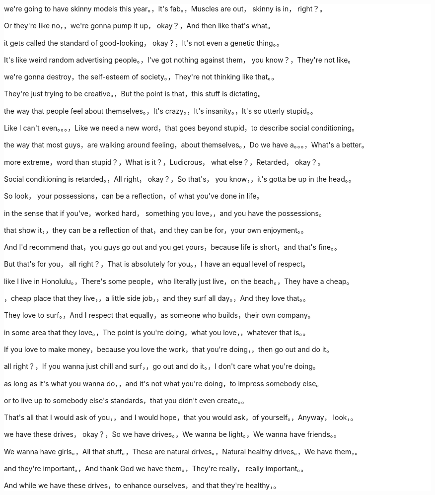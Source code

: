 we're going to have skinny models this year。，It's fab。，Muscles are out， skinny is in， right？。

Or they're like no，，we're gonna pump it up， okay？，And then like that's what。

it gets called the standard of good-looking， okay？，It's not even a genetic thing。。

It's like weird random advertising people。，I've got nothing against them， you know？，They're not like。

we're gonna destroy，the self-esteem of society。，They're not thinking like that。。

They're just trying to be creative。，But the point is that，this stuff is dictating。

the way that people feel about themselves。，It's crazy。，It's insanity。，It's so utterly stupid。。

Like I can't even。。。，Like we need a new word，that goes beyond stupid，to describe social conditioning。

the way that most guys，are walking around feeling，about themselves。，Do we have a。。。，What's a better。

 more extreme，word than stupid？，What is it？，Ludicrous， what else？，Retarded， okay？。

Social conditioning is retarded。，All right， okay？，So that's， you know，，it's gotta be up in the head。。

So look， your possessions，can be a reflection，of what you've done in life。

in the sense that if you've，worked hard， something you love，，and you have the possessions。

that show it，，they can be a reflection of that，and they can be for，your own enjoyment。。

And I'd recommend that，you guys go out and you get yours，because life is short，and that's fine。。

But that's for you， all right？，That is absolutely for you。，I have an equal level of respect。

like I live in Honolulu。，There's some people，who literally just live，on the beach。，They have a cheap。

，cheap place that they live，，a little side job，，and they surf all day。，And they love that。。

They love to surf。，And I respect that equally，as someone who builds，their own company。

in some area that they love。，The point is you're doing，what you love，，whatever that is。。

If you love to make money，because you love the work，that you're doing，，then go out and do it。

 all right？，If you wanna just chill and surf，，go out and do it。，I don't care what you're doing。

as long as it's what you wanna do，，and it's not what you're doing，to impress somebody else。

or to live up to somebody else's standards，that you didn't even create。。

That's all that I would ask of you，，and I would hope，that you would ask，of yourself。，Anyway， look，。

we have these drives， okay？，So we have drives。，We wanna be light。，We wanna have friends。。

We wanna have girls。，All that stuff。，These are natural drives。，Natural healthy drives。，We have them，。

and they're important。，And thank God we have them。，They're really， really important。。

And while we have these drives，to enhance ourselves，and that they're healthy，。
